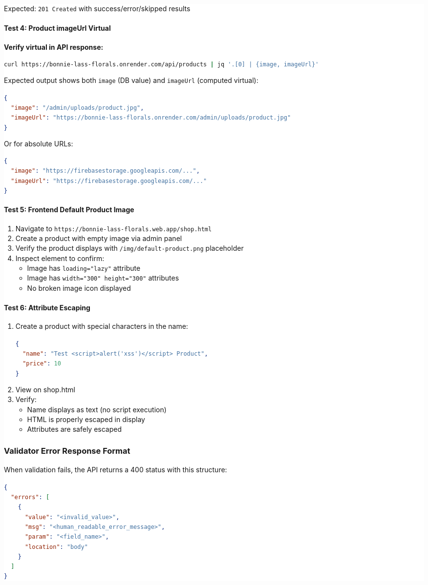 Expected: `201 Created` with success/error/skipped results

#### Test 4: Product imageUrl Virtual

**Verify virtual in API response:**
```bash
curl https://bonnie-lass-florals.onrender.com/api/products | jq '.[0] | {image, imageUrl}'
```

Expected output shows both `image` (DB value) and `imageUrl` (computed virtual):
```json
{
  "image": "/admin/uploads/product.jpg",
  "imageUrl": "https://bonnie-lass-florals.onrender.com/admin/uploads/product.jpg"
}
```

Or for absolute URLs:
```json
{
  "image": "https://firebasestorage.googleapis.com/...",
  "imageUrl": "https://firebasestorage.googleapis.com/..."
}
```

#### Test 5: Frontend Default Product Image

1. Navigate to `https://bonnie-lass-florals.web.app/shop.html`
2. Create a product with empty image via admin panel
3. Verify the product displays with `/img/default-product.png` placeholder
4. Inspect element to confirm:
   - Image has `loading="lazy"` attribute
   - Image has `width="300" height="300"` attributes
   - No broken image icon displayed

#### Test 6: Attribute Escaping

1. Create a product with special characters in the name:
   ```json
   {
     "name": "Test <script>alert('xss')</script> Product",
     "price": 10
   }
   ```
2. View on shop.html
3. Verify:
   - Name displays as text (no script execution)
   - HTML is properly escaped in display
   - Attributes are safely escaped

### Validator Error Response Format

When validation fails, the API returns a 400 status with this structure:

```json
{
  "errors": [
    {
      "value": "<invalid_value>",
      "msg": "<human_readable_error_message>",
      "param": "<field_name>",
      "location": "body"
    }
  ]
}
```
